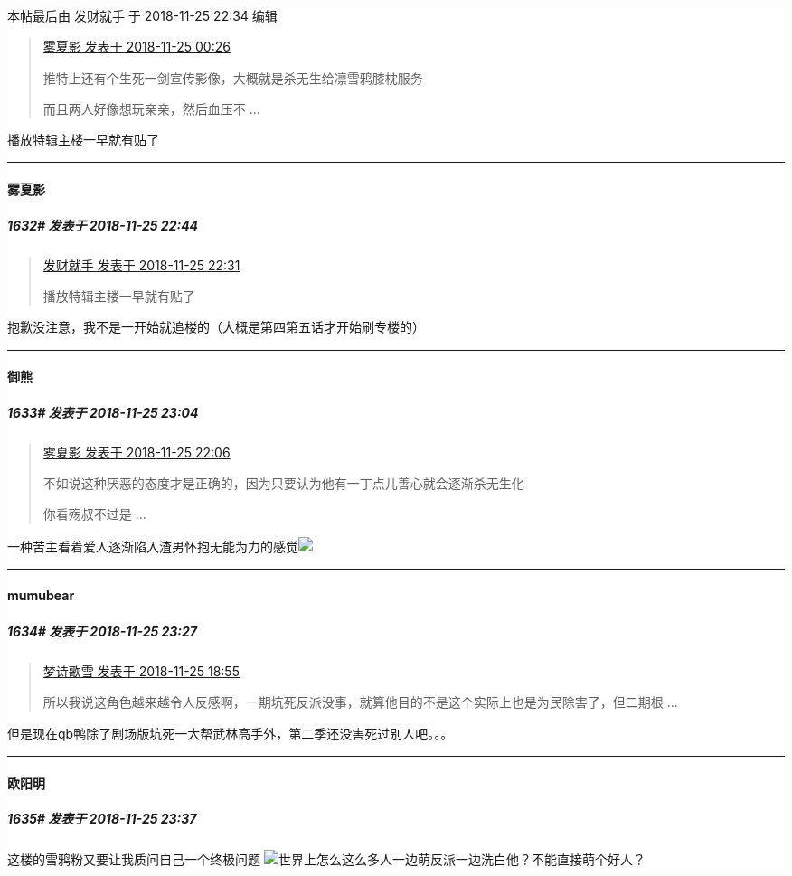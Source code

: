 
 本帖最后由 发财就手 于 2018-11-25 22:34 编辑 
<blockquote><a href="httphttps://bbs.saraba1st.com/2b/forum.php?mod=redirect&amp;goto=findpost&amp;pid=41711804&amp;ptid=1770999" target="_blank">雾夏影 发表于 2018-11-25 00:26</a>

推特上还有个生死一剑宣传影像，大概就是杀无生给凛雪鸦膝枕服务

而且两人好像想玩亲亲，然后血压不 ...</blockquote>
播放特辑主楼一早就有贴了


-----

####  雾夏影  
##### 1632#       发表于 2018-11-25 22:44


<blockquote><a href="httphttps://bbs.saraba1st.com/2b/forum.php?mod=redirect&amp;goto=findpost&amp;pid=41721139&amp;ptid=1770999" target="_blank">发财就手 发表于 2018-11-25 22:31</a>

播放特辑主楼一早就有贴了</blockquote>
抱歉没注意，我不是一开始就追楼的（大概是第四第五话才开始刷专楼的）


-----

####  御熊  
##### 1633#       发表于 2018-11-25 23:04


<blockquote><a href="httphttps://bbs.saraba1st.com/2b/forum.php?mod=redirect&amp;goto=findpost&amp;pid=41720864&amp;ptid=1770999" target="_blank">雾夏影 发表于 2018-11-25 22:06</a>

不如说这种厌恶的态度才是正确的，因为只要认为他有一丁点儿善心就会逐渐杀无生化

你看殇叔不过是 ...</blockquote>
一种苦主看着爱人逐渐陷入渣男怀抱无能为力的感觉<img src="https://static.saraba1st.com/image/smiley/face2017/067.png" referrerpolicy="no-referrer">


-----

####  mumubear  
##### 1634#       发表于 2018-11-25 23:27


<blockquote><a href="httphttps://bbs.saraba1st.com/2b/forum.php?mod=redirect&amp;goto=findpost&amp;pid=41718836&amp;ptid=1770999" target="_blank">梦诗歌雪 发表于 2018-11-25 18:55</a>

所以我说这角色越来越令人反感啊，一期坑死反派没事，就算他目的不是这个实际上也是为民除害了，但二期根 ...</blockquote>
但是现在qb鸭除了剧场版坑死一大帮武林高手外，第二季还没害死过别人吧。。。


-----

####  欧阳明  
##### 1635#       发表于 2018-11-25 23:37


这楼的雪鸦粉又要让我质问自己一个终极问题
<img src="https://static.saraba1st.com/image/smiley/face2017/067.png" referrerpolicy="no-referrer">世界上怎么这么多人一边萌反派一边洗白他？不能直接萌个好人？
